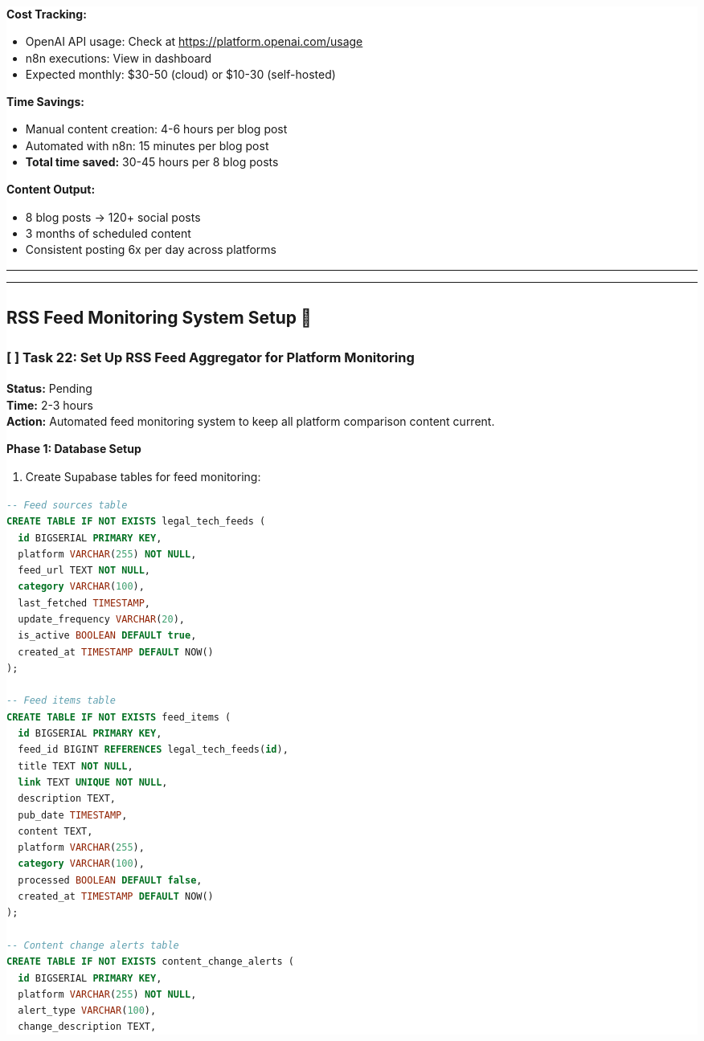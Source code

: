 **Cost Tracking:**
- OpenAI API usage: Check at https://platform.openai.com/usage
- n8n executions: View in dashboard
- Expected monthly: $30-50 (cloud) or $10-30 (self-hosted)

**Time Savings:**
- Manual content creation: 4-6 hours per blog post
- Automated with n8n: 15 minutes per blog post
- **Total time saved:** 30-45 hours per 8 blog posts

**Content Output:**
- 8 blog posts → 120+ social posts
- 3 months of scheduled content
- Consistent posting 6x per day across platforms

---

---

## RSS Feed Monitoring System Setup 📡

### [ ] Task 22: Set Up RSS Feed Aggregator for Platform Monitoring
**Status:** Pending  
**Time:** 2-3 hours  
**Action:**
Automated feed monitoring system to keep all platform comparison content current.

**Phase 1: Database Setup**
1. Create Supabase tables for feed monitoring:

```sql
-- Feed sources table
CREATE TABLE IF NOT EXISTS legal_tech_feeds (
  id BIGSERIAL PRIMARY KEY,
  platform VARCHAR(255) NOT NULL,
  feed_url TEXT NOT NULL,
  category VARCHAR(100),
  last_fetched TIMESTAMP,
  update_frequency VARCHAR(20),
  is_active BOOLEAN DEFAULT true,
  created_at TIMESTAMP DEFAULT NOW()
);

-- Feed items table
CREATE TABLE IF NOT EXISTS feed_items (
  id BIGSERIAL PRIMARY KEY,
  feed_id BIGINT REFERENCES legal_tech_feeds(id),
  title TEXT NOT NULL,
  link TEXT UNIQUE NOT NULL,
  description TEXT,
  pub_date TIMESTAMP,
  content TEXT,
  platform VARCHAR(255),
  category VARCHAR(100),
  processed BOOLEAN DEFAULT false,
  created_at TIMESTAMP DEFAULT NOW()
);

-- Content change alerts table
CREATE TABLE IF NOT EXISTS content_change_alerts (
  id BIGSERIAL PRIMARY KEY,
  platform VARCHAR(255) NOT NULL,
  alert_type VARCHAR(100),
  change_description TEXT,
```